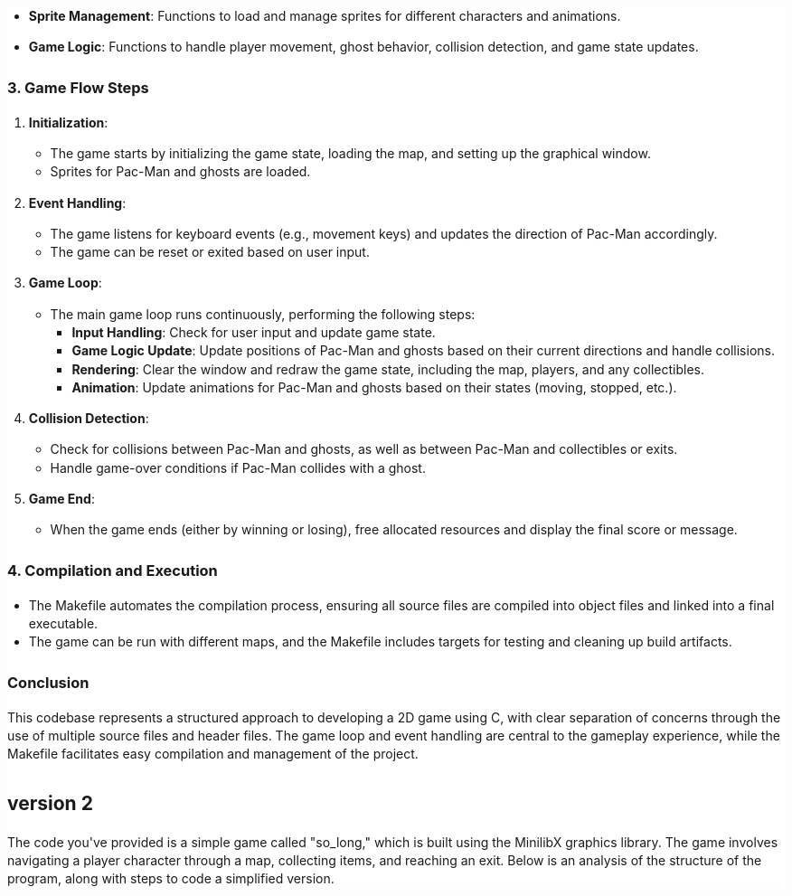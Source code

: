 - **Sprite Management**: Functions to load and manage sprites for different characters and animations.

- **Game Logic**: Functions to handle player movement, ghost behavior, collision detection, and game state updates.

### 3. **Game Flow Steps**
1. **Initialization**:
   - The game starts by initializing the game state, loading the map, and setting up the graphical window.
   - Sprites for Pac-Man and ghosts are loaded.

2. **Event Handling**:
   - The game listens for keyboard events (e.g., movement keys) and updates the direction of Pac-Man accordingly.
   - The game can be reset or exited based on user input.

3. **Game Loop**:
   - The main game loop runs continuously, performing the following steps:
     - **Input Handling**: Check for user input and update game state.
     - **Game Logic Update**: Update positions of Pac-Man and ghosts based on their current directions and handle collisions.
     - **Rendering**: Clear the window and redraw the game state, including the map, players, and any collectibles.
     - **Animation**: Update animations for Pac-Man and ghosts based on their states (moving, stopped, etc.).

4. **Collision Detection**:
   - Check for collisions between Pac-Man and ghosts, as well as between Pac-Man and collectibles or exits.
   - Handle game-over conditions if Pac-Man collides with a ghost.

5. **Game End**:
   - When the game ends (either by winning or losing), free allocated resources and display the final score or message.

### 4. **Compilation and Execution**
- The Makefile automates the compilation process, ensuring all source files are compiled into object files and linked into a final executable.
- The game can be run with different maps, and the Makefile includes targets for testing and cleaning up build artifacts.

### Conclusion
This codebase represents a structured approach to developing a 2D game using C, with clear separation of concerns through the use of multiple source files and header files. The game loop and event handling are central to the gameplay experience, while the Makefile facilitates easy compilation and management of the project.

## version 2
The code you've provided is a simple game called "so_long," which is built using the MinilibX graphics library. The game involves navigating a player character through a map, collecting items, and reaching an exit. Below is an analysis of the structure of the program, along with steps to code a simplified version.
